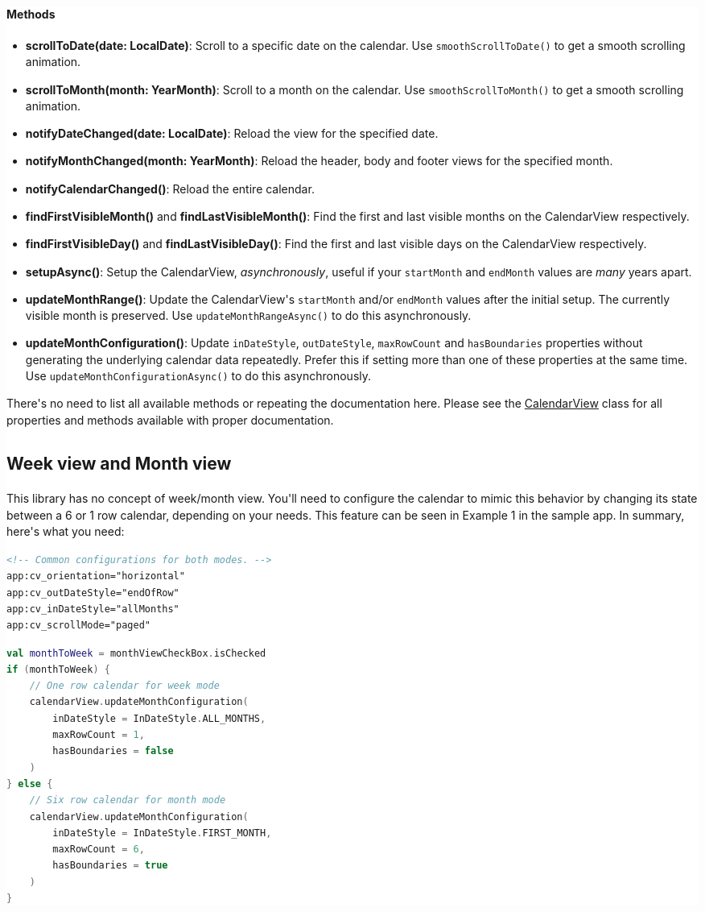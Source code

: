 #### Methods

- **scrollToDate(date: LocalDate)**: Scroll to a specific date on the calendar. Use `smoothScrollToDate()` to get a smooth scrolling animation. 

- **scrollToMonth(month: YearMonth)**: Scroll to a month on the calendar. Use `smoothScrollToMonth()` to get a smooth scrolling animation.

- **notifyDateChanged(date: LocalDate)**: Reload the view for the specified date.

- **notifyMonthChanged(month: YearMonth)**: Reload the header, body and footer views for the specified month.

- **notifyCalendarChanged()**: Reload the entire calendar.

- **findFirstVisibleMonth()** and **findLastVisibleMonth()**: Find the first and last visible months on the CalendarView respectively.

- **findFirstVisibleDay()** and **findLastVisibleDay()**: Find the first and last visible days on the CalendarView respectively.

- **setupAsync()**: Setup the CalendarView, *asynchronously*, useful if your `startMonth` and `endMonth` values are *many* years apart.

- **updateMonthRange()**: Update the CalendarView's `startMonth` and/or `endMonth` values after the initial setup. The currently visible month is preserved. Use `updateMonthRangeAsync()` to do this asynchronously.

- **updateMonthConfiguration()**: Update `inDateStyle`, `outDateStyle`, `maxRowCount` and `hasBoundaries` properties without generating the underlying calendar data repeatedly. Prefer this if setting more than one of these properties at the same time. Use `updateMonthConfigurationAsync()` to do this asynchronously.


There's no need to list all available methods or repeating the documentation here. Please see the [CalendarView](https://github.com/kizitonwose/CalendarView/blob/master/library/src/main/java/com/kizitonwose/calendarview/CalendarView.kt) class for all properties and methods available with proper documentation.

## Week view and Month view

This library has no concept of week/month view. You'll need to configure the calendar to mimic this behavior by changing its state between a 6 or 1 row calendar, depending on your needs. This feature can be seen in Example 1 in the sample app. In summary, here's what you need:

```xml
<!-- Common configurations for both modes. -->
app:cv_orientation="horizontal"
app:cv_outDateStyle="endOfRow"
app:cv_inDateStyle="allMonths"
app:cv_scrollMode="paged"
```

```kotlin
val monthToWeek = monthViewCheckBox.isChecked
if (monthToWeek) { 
    // One row calendar for week mode
    calendarView.updateMonthConfiguration(
        inDateStyle = InDateStyle.ALL_MONTHS,
        maxRowCount = 1,
        hasBoundaries = false
    )
} else {
    // Six row calendar for month mode
    calendarView.updateMonthConfiguration(
        inDateStyle = InDateStyle.FIRST_MONTH,
        maxRowCount = 6,
        hasBoundaries = true
    )
}
```